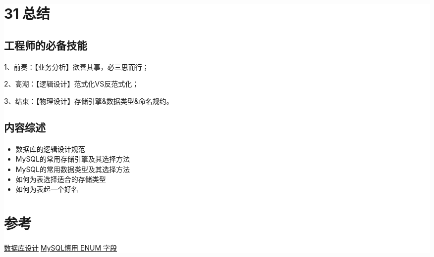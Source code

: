   # 31 总结
  ## 工程师的必备技能 
  1、前奏：【业务分析】欲善其事，必三思而行； 

  2、高潮：【逻辑设计】范式化VS反范式化； 

  3、结束：【物理设计】存储引擎&数据类型&命名规约。

  ## 内容综述
  - 数据库的逻辑设计规范
  - MySQL的常用存储引擎及其选择方法
  - MySQL的常用数据类型及其选择方法
  - 如何为表选择适合的存储类型
  - 如何为表起一个好名

  # 参考
  [数据库设计](https://baike.baidu.com/item/%E6%95%B0%E6%8D%AE%E5%BA%93%E8%AE%BE%E8%AE%A1)
  [MySQL慎用 ENUM 字段](https://my.oschina.net/u/3023401/blog/1439064)